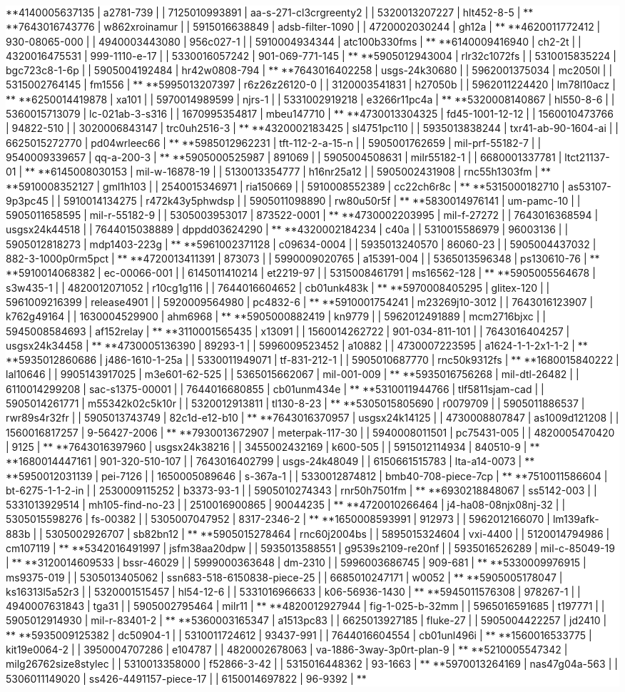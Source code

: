 **4140005637135 | a2781-739 |  | 7125010993891 | aa-s-271-cl3crgreenty2 |  | 5320013207227 | hlt452-8-5 | **    **7643016743776 | w862xroinamur |  | 5915016638849 | adsb-filter-1090 |  | 4720002030244 | gh12a | **    **4620011772412 | 930-08065-000 |  | 4940003443080 | 956c027-1 |  | 5910004934344 | atc100b330fms | **    **6140009416940 | ch2-2t |  | 4320016475531 | 999-1110-e-17 |  | 5330016057242 | 901-069-771-145 | **    **5905012943004 | rlr32c1072fs |  | 5310015835224 | bgc723c8-1-6p |  | 5905004192484 | hr42w0808-794 | **    **7643016402258 | usgs-24k30680 |  | 5962001375034 | mc2050l |  | 5315002764145 | fm1556 | **
**5995013207397 | r6z26z26120-0 |  | 3120003541831 | h27050b |  | 5962011224420 | lm78l10acz | **    **6250014419878 | xa101 |  | 5970014989599 | njrs-1 |  | 5331002919218 | e3266r11pc4a | **    **5320008140867 | hl550-8-6 |  | 5360015713079 | lc-021ab-3-s316 |  | 1670995354817 | mbeu147710 | **    **4730013304325 | fd45-1001-12-12 |  | 1560010473766 | 94822-510 |  | 3020006843147 | trc0uh2516-3 | **    **4320002183425 | sl4751pc110 |  | 5935013838244 | txr41-ab-90-1604-ai |  | 6625015272770 | pd04wrleec66 | **    **5985012962231 | tft-112-2-a-15-n |  | 5905001762659 | mil-prf-55182-7 |  | 9540009339657 | qq-a-200-3 | **
**5905000525987 | 891069 |  | 5905004508631 | milr55182-1 |  | 6680001337781 | ltct21137-01 | **    **6145008030153 | mil-w-16878-19 |  | 5130013354777 | h16nr25a12 |  | 5905002431908 | rnc55h1303fm | **    **5910008352127 | gml1h103 |  | 2540015346971 | ria150669 |  | 5910008552389 | cc22ch6r8c | **    **5315000182710 | as53107-9p3pc45 |  | 5910014134275 | r472k43y5phwdsp |  | 5905011098890 | rw80u50r5f | **    **5830014976141 | um-pamc-10 |  | 5905011658595 | mil-r-55182-9 |  | 5305003953017 | 873522-0001 | **    **4730002203995 | mil-f-27272 |  | 7643016368594 | usgsx24k44518 |  | 7644015038889 | dppdd03624290 | **
**4320002184234 | c40a |  | 5310015586979 | 96003136 |  | 5905012818273 | mdp1403-223g | **    **5961002371128 | c09634-0004 |  | 5935013240570 | 86060-23 |  | 5905004437032 | 882-3-1000p0rm5pct | **    **4720013411391 | 873073 |  | 5990009020765 | a15391-004 |  | 5365013596348 | ps130610-76 | **    **5910014068382 | ec-00066-001 |  | 6145011410214 | et2219-97 |  | 5315008461791 | ms16562-128 | **    **5905005564678 | s3w435-1 |  | 4820012071052 | r10cg1g116 |  | 7644016604652 | cb01unk483k | **    **5970008405295 | glitex-120 |  | 5961009216399 | release4901 |  | 5920009564980 | pc4832-6 | **
**5910001754241 | m23269j10-3012 |  | 7643016123907 | k762g49164 |  | 1630004529900 | ahm6968 | **    **5905000882419 | kn9779 |  | 5962012491889 | mcm2716bjxc |  | 5945008584693 | af152relay | **    **3110001565435 | x13091 |  | 1560014262722 | 901-034-811-101 |  | 7643016404257 | usgsx24k34458 | **    **4730005136390 | 89293-1 |  | 5996009523452 | a10882 |  | 4730007223595 | a1624-1-1-2x1-1-2 | **    **5935012860686 | j486-1610-1-25a |  | 5330011949071 | tf-831-212-1 |  | 5905010687770 | rnc50k9312fs | **    **1680015840222 | lal10646 |  | 9905143917025 | m3e601-62-525 |  | 5365015662067 | mil-001-009 | **
**5935016756268 | mil-dtl-26482 |  | 6110014299208 | sac-s1375-00001 |  | 7644016680855 | cb01unm434e | **    **5310011944766 | tlf5811sjam-cad |  | 5905014261771 | m55342k02c5k10r |  | 5320012913811 | tl130-8-23 | **    **5305015805690 | r0079709 |  | 5905011886537 | rwr89s4r32fr |  | 5905013743749 | 82c1d-e12-b10 | **    **7643016370957 | usgsx24k14125 |  | 4730008807847 | as1009d121208 |  | 1560016817257 | 9-56427-2006 | **    **7930013672907 | meterpak-117-30 |  | 5940008011501 | pc75431-005 |  | 4820005470420 | 9125 | **    **7643016397960 | usgsx24k38216 |  | 3455002432169 | k600-505 |  | 5915012114934 | 840510-9 | **
**1680014447161 | 901-320-510-107 |  | 7643016402799 | usgs-24k48049 |  | 6150661515783 | lta-a14-0073 | **    **5950012031139 | pei-7126 |  | 1650005089646 | s-367a-1 |  | 5330012874812 | bmb40-708-piece-7cp | **    **7510011586604 | bt-6275-1-1-2-in |  | 2530009115252 | b3373-93-1 |  | 5905010274343 | rnr50h7501fm | **    **6930218848067 | ss5142-003 |  | 5331013929514 | mh105-find-no-23 |  | 2510016900865 | 90044235 | **    **4720010266464 | j4-ha08-08njx08nj-32 |  | 5305015598276 | fs-00382 |  | 5305007047952 | 8317-2346-2 | **    **1650008593991 | 912973 |  | 5962012166070 | lm139afk-883b |  | 5305002926707 | sb82bn12 | **
**5905015278464 | rnc60j2004bs |  | 5895015324604 | vxi-4400 |  | 5120014794986 | cm107119 | **    **5342016491997 | jsfm38aa20dpw |  | 5935013588551 | g9539s2109-re20nf |  | 5935016526289 | mil-c-85049-19 | **    **3120014609533 | bssr-46029 |  | 5999000363648 | dm-2310 |  | 5996003686745 | 909-681 | **    **5330009976915 | ms9375-019 |  | 5305013405062 | ssn683-518-6150838-piece-25 |  | 6685010247171 | w0052 | **    **5905005178047 | ks16313l5a52r3 |  | 5320001515457 | hl54-12-6 |  | 5331016966633 | k06-56936-1430 | **    **5945011576308 | 978267-1 |  | 4940007631843 | tga31 |  | 5905002795464 | milr11 | **
**4820012927944 | fig-1-025-b-32mm |  | 5965016591685 | t197771 |  | 5905012914930 | mil-r-83401-2 | **    **5360003165347 | a1513pc83 |  | 6625013927185 | fluke-27 |  | 5905004422257 | jd2410 | **    **5935009125382 | dc50904-1 |  | 5310011724612 | 93437-991 |  | 7644016604554 | cb01unl496i | **    **1560016533775 | kit19e0064-2 |  | 3950004707286 | e104787 |  | 4820002678063 | va-1886-3way-3p0rt-plan-9 | **    **5210005547342 | milg26762size8stylec |  | 5310013358000 | f52866-3-42 |  | 5315016448362 | 93-1663 | **    **5970013264169 | nas47g04a-563 |  | 5306011149020 | ss426-4491157-piece-17 |  | 6150014697822 | 96-9392 | **